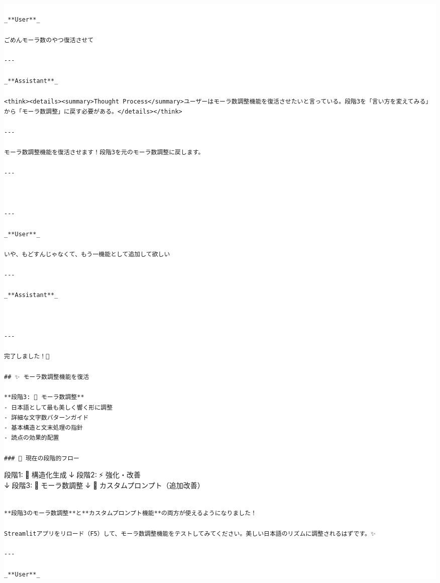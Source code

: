 ```

_**User**_

ごめんモーラ数のやつ復活させて

---

_**Assistant**_

<think><details><summary>Thought Process</summary>ユーザーはモーラ数調整機能を復活させたいと言っている。段階3を「言い方を変えてみる」から「モーラ数調整」に戻す必要がある。</details></think>

---

モーラ数調整機能を復活させます！段階3を元のモーラ数調整に戻します。

---



---

_**User**_

いや、もどすんじゃなくて、もう一機能として追加して欲しい

---

_**Assistant**_



---

完了しました！🎵 

## ✨ モーラ数調整機能を復活

**段階3: 🎵 モーラ数調整**
- 日本語として最も美しく響く形に調整
- 詳細な文字数パターンガイド
- 基本構造と文末処理の指針
- 読点の効果的配置

### 🎯 現在の段階的フロー

```
段階1: 🎯 構造化生成
   ↓
段階2: ⚡ 強化・改善  
   ↓
段階3: 🎵 モーラ数調整
   ↓
🎯 カスタムプロンプト（追加改善）
```

**段階3のモーラ数調整**と**カスタムプロンプト機能**の両方が使えるようになりました！

Streamlitアプリをリロード（F5）して、モーラ数調整機能をテストしてみてください。美しい日本語のリズムに調整されるはずです。✨

---

_**User**_
```